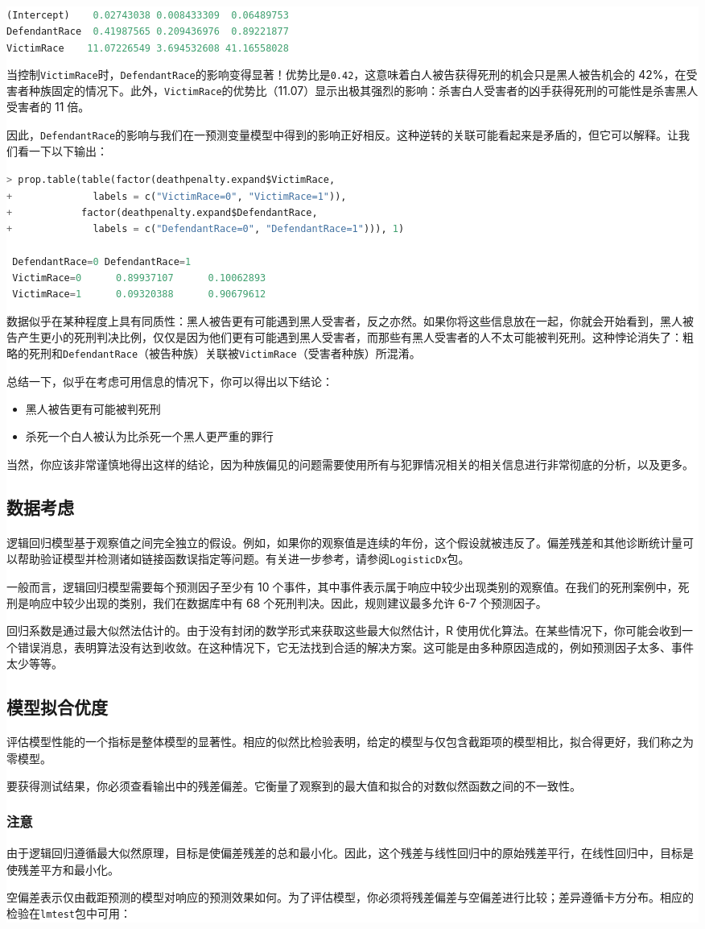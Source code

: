 ```py
(Intercept)    0.02743038 0.008433309  0.06489753
DefendantRace  0.41987565 0.209436976  0.89221877
VictimRace    11.07226549 3.694532608 41.16558028

```

当控制`VictimRace`时，`DefendantRace`的影响变得显著！优势比是`0.42`，这意味着白人被告获得死刑的机会只是黑人被告机会的 42%，在受害者种族固定的情况下。此外，`VictimRace`的优势比（11.07）显示出极其强烈的影响：杀害白人受害者的凶手获得死刑的可能性是杀害黑人受害者的 11 倍。

因此，`DefendantRace`的影响与我们在一预测变量模型中得到的影响正好相反。这种逆转的关联可能看起来是矛盾的，但它可以解释。让我们看一下以下输出：

```py
> prop.table(table(factor(deathpenalty.expand$VictimRace,
+              labels = c("VictimRace=0", "VictimRace=1")),
+            factor(deathpenalty.expand$DefendantRace, 
+              labels = c("DefendantRace=0", "DefendantRace=1"))), 1)

 DefendantRace=0 DefendantRace=1
 VictimRace=0      0.89937107      0.10062893
 VictimRace=1      0.09320388      0.90679612

```

数据似乎在某种程度上具有同质性：黑人被告更有可能遇到黑人受害者，反之亦然。如果你将这些信息放在一起，你就会开始看到，黑人被告产生更小的死刑判决比例，仅仅是因为他们更有可能遇到黑人受害者，而那些有黑人受害者的人不太可能被判死刑。这种悖论消失了：粗略的死刑和`DefendantRace`（被告种族）关联被`VictimRace`（受害者种族）所混淆。

总结一下，似乎在考虑可用信息的情况下，你可以得出以下结论：

+   黑人被告更有可能被判死刑

+   杀死一个白人被认为比杀死一个黑人更严重的罪行

当然，你应该非常谨慎地得出这样的结论，因为种族偏见的问题需要使用所有与犯罪情况相关的相关信息进行非常彻底的分析，以及更多。

## 数据考虑

逻辑回归模型基于观察值之间完全独立的假设。例如，如果你的观察值是连续的年份，这个假设就被违反了。偏差残差和其他诊断统计量可以帮助验证模型并检测诸如链接函数误指定等问题。有关进一步参考，请参阅`LogisticDx`包。

一般而言，逻辑回归模型需要每个预测因子至少有 10 个事件，其中事件表示属于响应中较少出现类别的观察值。在我们的死刑案例中，死刑是响应中较少出现的类别，我们在数据库中有 68 个死刑判决。因此，规则建议最多允许 6-7 个预测因子。

回归系数是通过最大似然法估计的。由于没有封闭的数学形式来获取这些最大似然估计，R 使用优化算法。在某些情况下，你可能会收到一个错误消息，表明算法没有达到收敛。在这种情况下，它无法找到合适的解决方案。这可能是由多种原因造成的，例如预测因子太多、事件太少等等。

## 模型拟合优度

评估模型性能的一个指标是整体模型的显著性。相应的似然比检验表明，给定的模型与仅包含截距项的模型相比，拟合得更好，我们称之为零模型。

要获得测试结果，你必须查看输出中的残差偏差。它衡量了观察到的最大值和拟合的对数似然函数之间的不一致性。

### 注意

由于逻辑回归遵循最大似然原理，目标是使偏差残差的总和最小化。因此，这个残差与线性回归中的原始残差平行，在线性回归中，目标是使残差平方和最小化。

空偏差表示仅由截距预测的模型对响应的预测效果如何。为了评估模型，你必须将残差偏差与空偏差进行比较；差异遵循卡方分布。相应的检验在`lmtest`包中可用：
